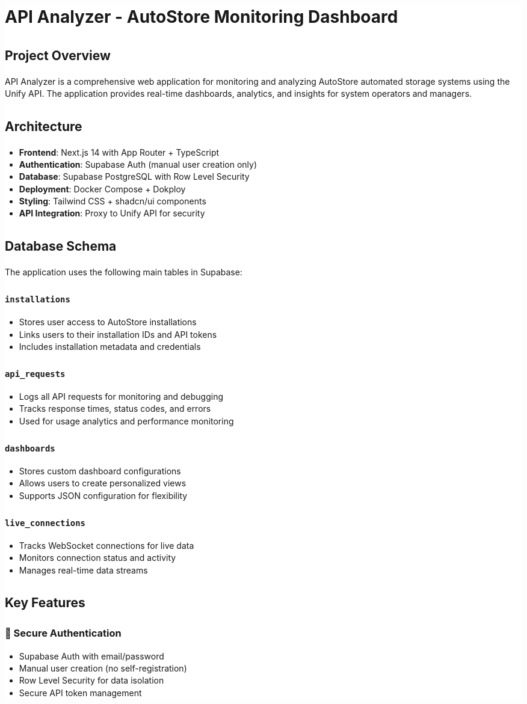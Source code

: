 # API Analyzer - AutoStore Monitoring Dashboard

## Project Overview

API Analyzer is a comprehensive web application for monitoring and analyzing AutoStore automated storage systems using the Unify API. The application provides real-time dashboards, analytics, and insights for system operators and managers.

## Architecture

- **Frontend**: Next.js 14 with App Router + TypeScript
- **Authentication**: Supabase Auth (manual user creation only)
- **Database**: Supabase PostgreSQL with Row Level Security
- **Deployment**: Docker Compose + Dokploy
- **Styling**: Tailwind CSS + shadcn/ui components
- **API Integration**: Proxy to Unify API for security

## Database Schema

The application uses the following main tables in Supabase:

### `installations`
- Stores user access to AutoStore installations
- Links users to their installation IDs and API tokens
- Includes installation metadata and credentials

### `api_requests` 
- Logs all API requests for monitoring and debugging
- Tracks response times, status codes, and errors
- Used for usage analytics and performance monitoring

### `dashboards`
- Stores custom dashboard configurations
- Allows users to create personalized views
- Supports JSON configuration for flexibility

### `live_connections`
- Tracks WebSocket connections for live data
- Monitors connection status and activity
- Manages real-time data streams

## Key Features

### 🔐 Secure Authentication
- Supabase Auth with email/password
- Manual user creation (no self-registration)
- Row Level Security for data isolation
- Secure API token management
